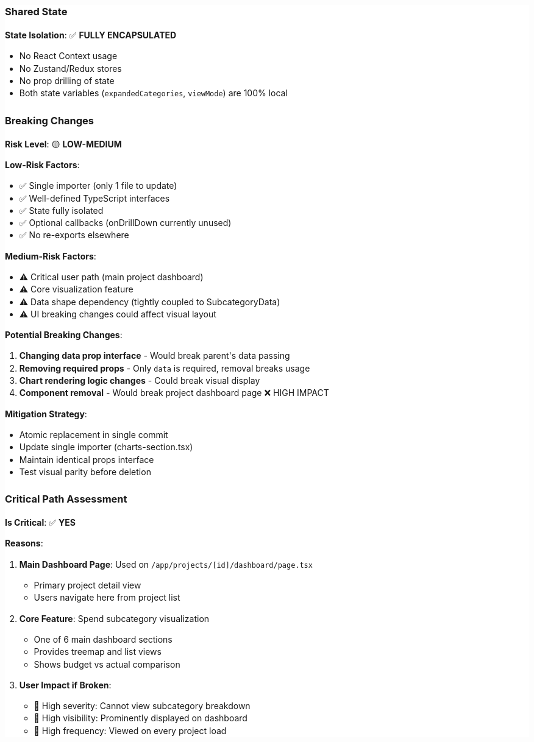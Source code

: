 ### Shared State

**State Isolation**: ✅ **FULLY ENCAPSULATED**
- No React Context usage
- No Zustand/Redux stores
- No prop drilling of state
- Both state variables (`expandedCategories`, `viewMode`) are 100% local

### Breaking Changes

**Risk Level**: 🟡 **LOW-MEDIUM**

**Low-Risk Factors**:
- ✅ Single importer (only 1 file to update)
- ✅ Well-defined TypeScript interfaces
- ✅ State fully isolated
- ✅ Optional callbacks (onDrillDown currently unused)
- ✅ No re-exports elsewhere

**Medium-Risk Factors**:
- ⚠️ Critical user path (main project dashboard)
- ⚠️ Core visualization feature
- ⚠️ Data shape dependency (tightly coupled to SubcategoryData)
- ⚠️ UI breaking changes could affect visual layout

**Potential Breaking Changes**:
1. **Changing data prop interface** - Would break parent's data passing
2. **Removing required props** - Only `data` is required, removal breaks usage
3. **Chart rendering logic changes** - Could break visual display
4. **Component removal** - Would break project dashboard page ❌ HIGH IMPACT

**Mitigation Strategy**: 
- Atomic replacement in single commit
- Update single importer (charts-section.tsx)
- Maintain identical props interface
- Test visual parity before deletion

### Critical Path Assessment

**Is Critical**: ✅ **YES**

**Reasons**:
1. **Main Dashboard Page**: Used on `/app/projects/[id]/dashboard/page.tsx`
   - Primary project detail view
   - Users navigate here from project list
   
2. **Core Feature**: Spend subcategory visualization
   - One of 6 main dashboard sections
   - Provides treemap and list views
   - Shows budget vs actual comparison

3. **User Impact if Broken**:
   - 🔴 High severity: Cannot view subcategory breakdown
   - 🔴 High visibility: Prominently displayed on dashboard
   - 🔴 High frequency: Viewed on every project load
